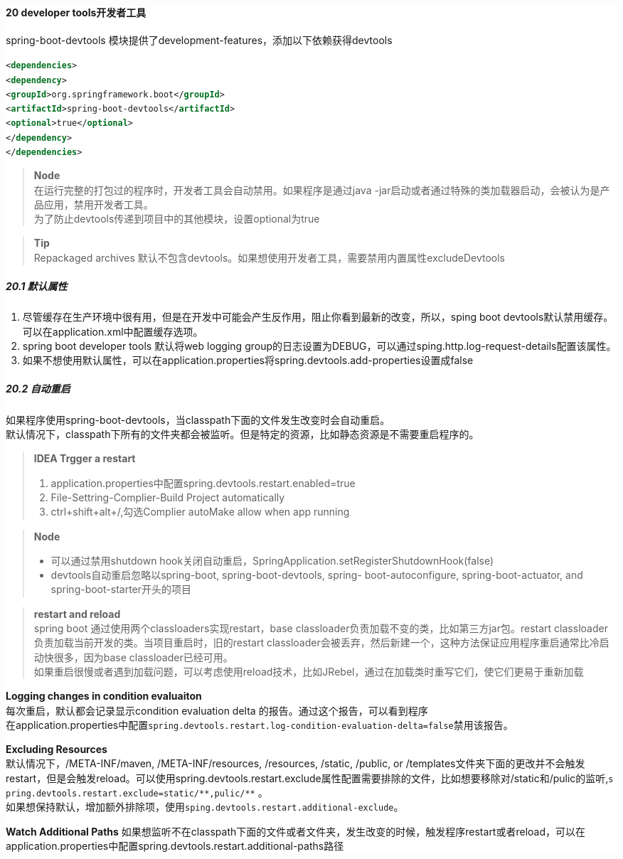 #### 20 developer tools开发者工具
spring-boot-devtools 模块提供了development-features，添加以下依赖获得devtools
```xml
<dependencies>
<dependency>
<groupId>org.springframework.boot</groupId>
<artifactId>spring-boot-devtools</artifactId>
<optional>true</optional>
</dependency>
</dependencies>
```
>**Node**  
>在运行完整的打包过的程序时，开发者工具会自动禁用。如果程序是通过java -jar启动或者通过特殊的类加载器启动，会被认为是产品应用，禁用开发者工具。  
>为了防止devtools传递到项目中的其他模块，设置optional为true  

>**Tip**  
>Repackaged archives 默认不包含devtools。如果想使用开发者工具，需要禁用内置属性excludeDevtools  

##### 20.1 默认属性
1. 尽管缓存在生产环境中很有用，但是在开发中可能会产生反作用，阻止你看到最新的改变，所以，sping boot devtools默认禁用缓存。可以在application.xml中配置缓存选项。
2. spring boot developer tools 默认将web logging group的日志设置为DEBUG，可以通过sping.http.log-request-details配置该属性。
3. 如果不想使用默认属性，可以在application.properties将spring.devtools.add-properties设置成false

##### 20.2 自动重启
如果程序使用spring-boot-devtools，当classpath下面的文件发生改变时会自动重启。  
默认情况下，classpath下所有的文件夹都会被监听。但是特定的资源，比如静态资源是不需要重启程序的。  
>**IDEA Trgger a restart**  
>1. application.properties中配置spring.devtools.restart.enabled=true  
>2. File-Settring-Complier-Build Project automatically
>3. ctrl+shift+alt+/,勾选Complier autoMake allow when app running  

>**Node**  
>* 可以通过禁用shutdown hook关闭自动重启，SpringApplication.setRegisterShutdownHook(false)  
>* devtools自动重启忽略以spring-boot, spring-boot-devtools, spring-
boot-autoconfigure, spring-boot-actuator, and spring-boot-starter开头的项目

>**restart and reload**  
>spring boot 通过使用两个classloaders实现restart，base classloader负责加载不变的类，比如第三方jar包。restart classloader负责加载当前开发的类。当项目重启时，旧的restart classloader会被丢弃，然后新建一个，这种方法保证应用程序重启通常比冷启动快很多，因为base classloader已经可用。  
>如果重启很慢或者遇到加载问题，可以考虑使用reload技术，比如JRebel，通过在加载类时重写它们，使它们更易于重新加载

**Logging changes in condition evaluaiton**   
每次重启，默认都会记录显示condition evaluation delta 的报告。通过这个报告，可以看到程序  
在application.properties中配置`spring.devtools.restart.log-condition-evaluation-delta=false`禁用该报告。  

**Excluding Resources**  
默认情况下，/META-INF/maven,
/META-INF/resources, /resources, /static, /public, or /templates文件夹下面的更改并不会触发restart，但是会触发reload。可以使用spring.devtools.restart.exclude属性配置需要排除的文件，比如想要移除对/static和/pulic的监听,`spring.devtools.restart.exclude=static/**,pulic/**` 。  
如果想保持默认，增加额外排除项，使用`sping.devtools.restart.additional-exclude`。

**Watch Additional Paths**
如果想监听不在classpath下面的文件或者文件夹，发生改变的时候，触发程序restart或者reload，可以在application.properties中配置spring.devtools.restart.additional-paths路径
